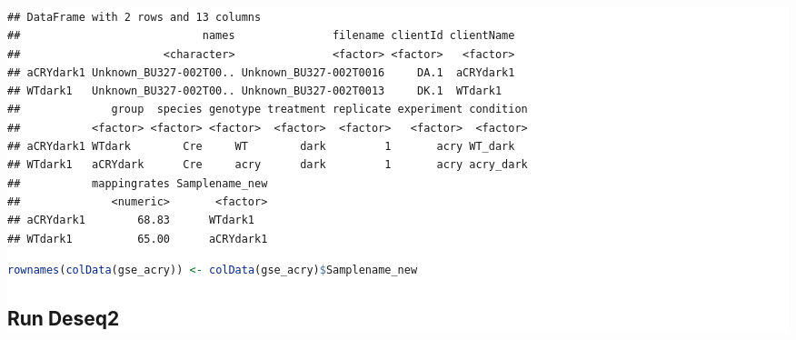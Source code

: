     ## DataFrame with 2 rows and 13 columns
    ##                            names               filename clientId clientName
    ##                      <character>               <factor> <factor>   <factor>
    ## aCRYdark1 Unknown_BU327-002T00.. Unknown_BU327-002T0016     DA.1  aCRYdark1
    ## WTdark1   Unknown_BU327-002T00.. Unknown_BU327-002T0013     DK.1  WTdark1  
    ##              group  species genotype treatment replicate experiment condition
    ##           <factor> <factor> <factor>  <factor>  <factor>   <factor>  <factor>
    ## aCRYdark1 WTdark        Cre     WT        dark         1       acry WT_dark  
    ## WTdark1   aCRYdark      Cre     acry      dark         1       acry acry_dark
    ##           mappingrates Samplename_new
    ##              <numeric>       <factor>
    ## aCRYdark1        68.83      WTdark1  
    ## WTdark1          65.00      aCRYdark1

``` r
rownames(colData(gse_acry)) <- colData(gse_acry)$Samplename_new
```

## Run Deseq2
